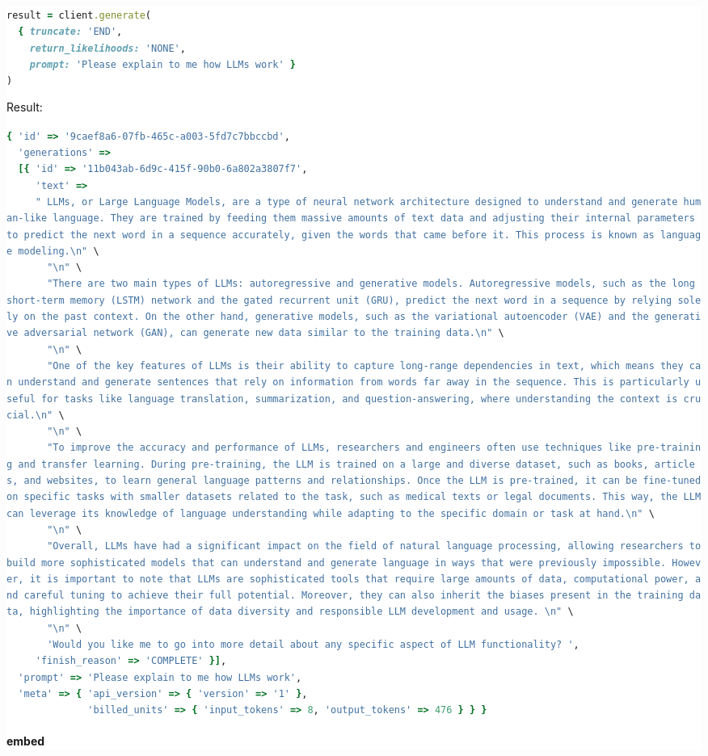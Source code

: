 ```ruby
result = client.generate(
  { truncate: 'END',
    return_likelihoods: 'NONE',
    prompt: 'Please explain to me how LLMs work' }
)
```

Result:
```ruby
{ 'id' => '9caef8a6-07fb-465c-a003-5fd7c7bbccbd',
  'generations' =>
  [{ 'id' => '11b043ab-6d9c-415f-90b0-6a802a3807f7',
     'text' =>
     " LLMs, or Large Language Models, are a type of neural network architecture designed to understand and generate human-like language. They are trained by feeding them massive amounts of text data and adjusting their internal parameters to predict the next word in a sequence accurately, given the words that came before it. This process is known as language modeling.\n" \
       "\n" \
       "There are two main types of LLMs: autoregressive and generative models. Autoregressive models, such as the long short-term memory (LSTM) network and the gated recurrent unit (GRU), predict the next word in a sequence by relying solely on the past context. On the other hand, generative models, such as the variational autoencoder (VAE) and the generative adversarial network (GAN), can generate new data similar to the training data.\n" \
       "\n" \
       "One of the key features of LLMs is their ability to capture long-range dependencies in text, which means they can understand and generate sentences that rely on information from words far away in the sequence. This is particularly useful for tasks like language translation, summarization, and question-answering, where understanding the context is crucial.\n" \
       "\n" \
       "To improve the accuracy and performance of LLMs, researchers and engineers often use techniques like pre-training and transfer learning. During pre-training, the LLM is trained on a large and diverse dataset, such as books, articles, and websites, to learn general language patterns and relationships. Once the LLM is pre-trained, it can be fine-tuned on specific tasks with smaller datasets related to the task, such as medical texts or legal documents. This way, the LLM can leverage its knowledge of language understanding while adapting to the specific domain or task at hand.\n" \
       "\n" \
       "Overall, LLMs have had a significant impact on the field of natural language processing, allowing researchers to build more sophisticated models that can understand and generate language in ways that were previously impossible. However, it is important to note that LLMs are sophisticated tools that require large amounts of data, computational power, and careful tuning to achieve their full potential. Moreover, they can also inherit the biases present in the training data, highlighting the importance of data diversity and responsible LLM development and usage. \n" \
       "\n" \
       'Would you like me to go into more detail about any specific aspect of LLM functionality? ',
     'finish_reason' => 'COMPLETE' }],
  'prompt' => 'Please explain to me how LLMs work',
  'meta' => { 'api_version' => { 'version' => '1' },
              'billed_units' => { 'input_tokens' => 8, 'output_tokens' => 476 } } }
```

#### embed
